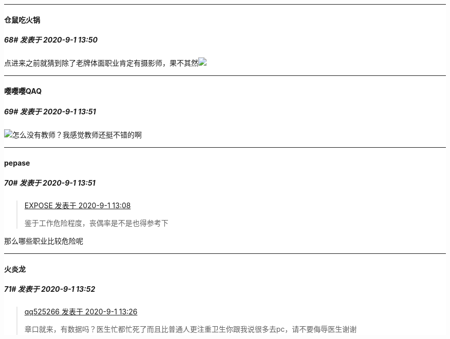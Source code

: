 





-----

####  仓鼠吃火锅  
##### 68#       发表于 2020-9-1 13:50




点进来之前就猜到除了老牌体面职业肯定有摄影师，果不其然<img src="https://static.saraba1st.com/image/smiley/face2017/037.png" referrerpolicy="no-referrer">







-----

####  嘤嘤嘤QAQ  
##### 69#       发表于 2020-9-1 13:51



<img src="https://static.saraba1st.com/image/smiley/face2017/066.png" referrerpolicy="no-referrer">怎么没有教师？我感觉教师还挺不错的啊







-----

####  pepase  
##### 70#       发表于 2020-9-1 13:51



<blockquote><a href="httphttps://bbs.saraba1st.com/2b/forum.php?mod=redirect&amp;goto=findpost&amp;pid=48610235&amp;ptid=1957582" target="_blank">EXPOSE 发表于 2020-9-1 13:08</a>

鉴于工作危险程度，丧偶率是不是也得参考下</blockquote>
那么哪些职业比较危险呢







-----

####  火炎龙  
##### 71#       发表于 2020-9-1 13:52



<blockquote><a href="httphttps://bbs.saraba1st.com/2b/forum.php?mod=redirect&amp;goto=findpost&amp;pid=48610407&amp;ptid=1957582" target="_blank">qq525266 发表于 2020-9-1 13:26</a>

章口就来，有数据吗？医生忙都忙死了而且比普通人更注重卫生你跟我说很多去pc，请不要侮辱医生谢谢
